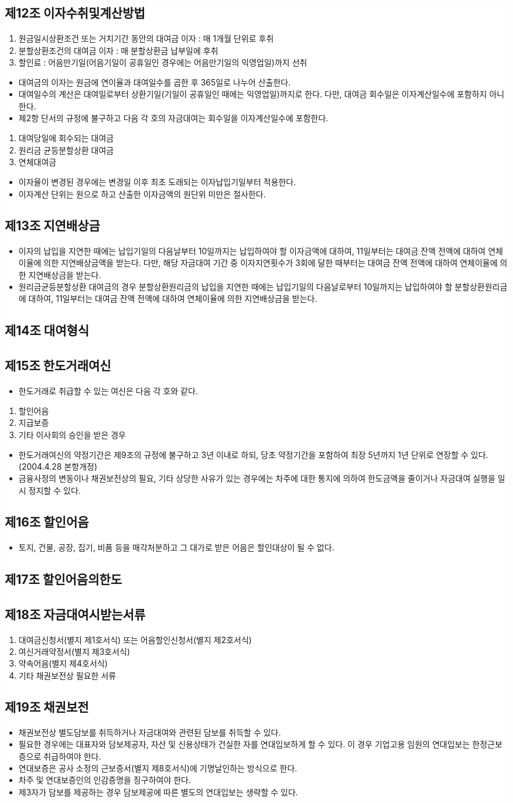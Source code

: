 ## 제12조 이자수취및계산방법
1. 원금일시상환조건 또는 거치기간 동안의 대여금 이자 : 매 1개월 단위로 후취
2. 분할상환조건의 대여금 이자 : 매 분할상환금 납부일에 후취
3. 할인료 : 어음만기일(어음기일이 공휴일인 경우에는 어음만기일의 익영업일)까지 선취
- 대여금의 이자는 원금에 연이율과 대여일수를 곱한 후 365일로 나누어 산출한다.
- 대여일수의 계산은 대여일로부터 상환기일(기일이 공휴일인 때에는 익영업일)까지로 한다. 다만, 대여금 회수일은 이자계산일수에 포함하지 아니한다.
- 제2항 단서의 규정에 불구하고 다음 각 호의 자금대여는 회수일을 이자계산일수에 포함한다.
1. 대여당일에 회수되는 대여금
2. 원리금 균등분할상환 대여금
3. 연체대여금
- 이자율이 변경된 경우에는 변경일 이후 최초 도래되는 이자납입기일부터 적용한다.
- 이자계산 단위는 원으로 하고 산출한 이자금액의 원단위 미만은 절사한다.

## 제13조 지연배상금
- 이자의 납입을 지연한 때에는 납입기일의 다음날부터 10일까지는 납입하여야 할 이자금액에 대하여, 11일부터는 대여금 잔액 전액에 대하여 연체이율에 의한 지연배상금액을 받는다. 다만, 해당 자금대여 기간 중 이자지연횟수가 3회에 달한 때부터는 대여금 잔액 전액에 대하여 연체이율에 의한 지연배상금을 받는다.
- 원리금균등분할상환 대여금의 경우 분할상환원리금의 납입을 지연한 때에는 납입기일의 다음날로부터 10일까지는 납입하여야 할 분할상환원리금에 대하여, 11일부터는 대여금 잔액 전액에 대하여 연체이율에 의한 지연배상금을 받는다.

## 제14조 대여형식

## 제15조 한도거래여신
- 한도거래로 취급할 수 있는 여신은 다음 각 호와 같다.
1. 할인어음
2. 지급보증
3. 기타 이사회의 승인을 받은 경우
- 한도거래여신의 약정기간은 제9조의 규정에 불구하고 3년 이내로 하되, 당초 약정기간을 포함하여 최장 5년까지 1년 단위로 연장할 수 있다.(2004.4.28 본항개정)
- 금융사정의 변동이나 채권보전상의 필요, 기타 상당한 사유가 있는 경우에는 차주에 대한 통지에 의하여 한도금액을 줄이거나 자금대여 실행을 일시 정지할 수 있다.

## 제16조 할인어음
- 토지, 건물, 공장, 집기, 비품 등을 매각처분하고 그 대가로 받은 어음은 할인대상이 될 수 없다.

## 제17조 할인어음의한도

## 제18조 자금대여시받는서류
1. 대여금신청서(별지 제1호서식) 또는 어음할인신청서(별지 제2호서식)
2. 여신거래약정서(별지 제3호서식)
3. 약속어음(별지 제4호서식)
4. 기타 채권보전상 필요한 서류

## 제19조 채권보전
- 채권보전상 별도담보를 취득하거나 자금대여와 관련된 담보를 취득할 수 있다.
- 필요한 경우에는 대표자와 담보제공자, 자산 및 신용상태가 건실한 자를 연대입보하게 할 수 있다. 이 경우 기업고용 임원의 연대입보는 한정근보증으로 취급하여야 한다.
- 연대보증은 공사 소정의 근보증서(별지 제8호서식)에 기명날인하는 방식으로 한다.
- 차주 및 연대보증인의 인감증명을 징구하여야 한다.
- 제3자가 담보를 제공하는 경우 담보제공에 따른 별도의 연대입보는 생략할 수 있다.
